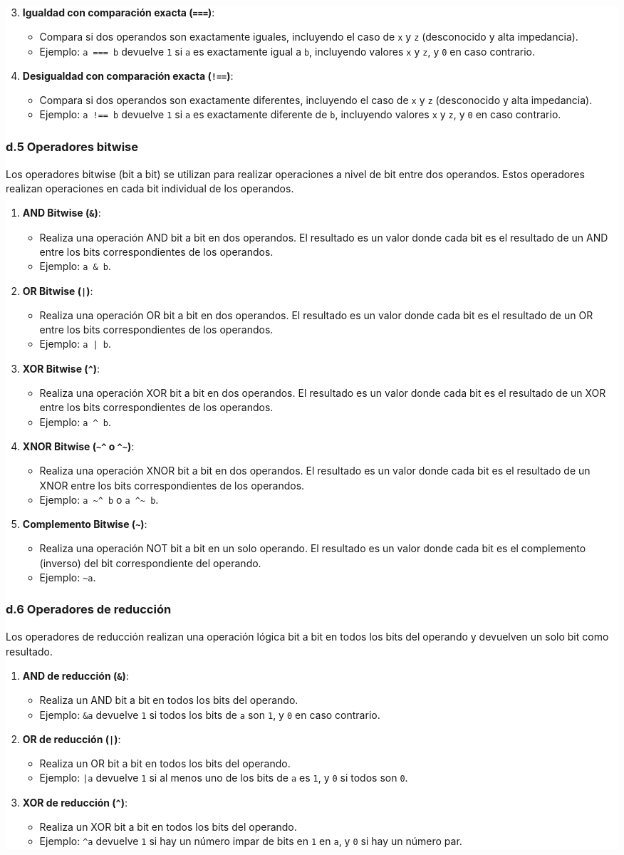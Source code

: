 3. **Igualdad con comparación exacta (`===`)**:
   - Compara si dos operandos son exactamente iguales, incluyendo el caso de `x` y `z` (desconocido y alta impedancia).
   - Ejemplo: `a === b` devuelve `1` si `a` es exactamente igual a `b`, incluyendo valores `x` y `z`, y `0` en caso contrario.

4. **Desigualdad con comparación exacta (`!==`)**:
   - Compara si dos operandos son exactamente diferentes, incluyendo el caso de `x` y `z` (desconocido y alta impedancia).
   - Ejemplo: `a !== b` devuelve `1` si `a` es exactamente diferente de `b`, incluyendo valores `x` y `z`, y `0` en caso contrario.

### d.5 Operadores bitwise

Los operadores bitwise (bit a bit) se utilizan para realizar operaciones a nivel de bit entre dos operandos. Estos operadores realizan operaciones en cada bit individual de los operandos.

1. **AND Bitwise (`&`)**:
   - Realiza una operación AND bit a bit en dos operandos. El resultado es un valor donde cada bit es el resultado de un AND entre los bits correspondientes de los operandos.
   - Ejemplo: `a & b`.

2. **OR Bitwise (`|`)**:
   - Realiza una operación OR bit a bit en dos operandos. El resultado es un valor donde cada bit es el resultado de un OR entre los bits correspondientes de los operandos.
   - Ejemplo: `a | b`.

3. **XOR Bitwise (`^`)**:
   - Realiza una operación XOR bit a bit en dos operandos. El resultado es un valor donde cada bit es el resultado de un XOR entre los bits correspondientes de los operandos.
   - Ejemplo: `a ^ b`.

4. **XNOR Bitwise (`~^` o `^~`)**:
   - Realiza una operación XNOR bit a bit en dos operandos. El resultado es un valor donde cada bit es el resultado de un XNOR entre los bits correspondientes de los operandos.
   - Ejemplo: `a ~^ b` o `a ^~ b`.

5. **Complemento Bitwise (`~`)**:
   - Realiza una operación NOT bit a bit en un solo operando. El resultado es un valor donde cada bit es el complemento (inverso) del bit correspondiente del operando.
   - Ejemplo: `~a`.

### d.6 Operadores de reducción 

Los operadores de reducción realizan una operación lógica bit a bit en todos los bits del operando y devuelven un solo bit como resultado.

1. **AND de reducción (`&`)**:
   - Realiza un AND bit a bit en todos los bits del operando.
   - Ejemplo: `&a` devuelve `1` si todos los bits de `a` son `1`, y `0` en caso contrario.

2. **OR de reducción (`|`)**:
   - Realiza un OR bit a bit en todos los bits del operando.
   - Ejemplo: `|a` devuelve `1` si al menos uno de los bits de `a` es `1`, y `0` si todos son `0`.

3. **XOR de reducción (`^`)**:
   - Realiza un XOR bit a bit en todos los bits del operando.
   - Ejemplo: `^a` devuelve `1` si hay un número impar de bits en `1` en `a`, y `0` si hay un número par.
